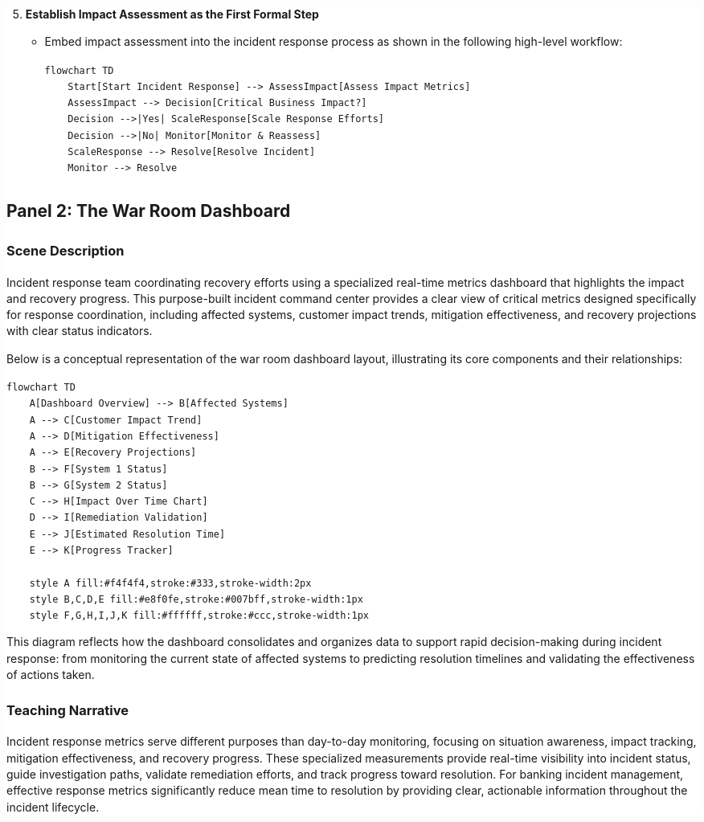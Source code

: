 5. **Establish Impact Assessment as the First Formal Step**

   - Embed impact assessment into the incident response process as shown in the following high-level workflow:
     ```mermaid
     flowchart TD
         Start[Start Incident Response] --> AssessImpact[Assess Impact Metrics]
         AssessImpact --> Decision[Critical Business Impact?]
         Decision -->|Yes| ScaleResponse[Scale Response Efforts]
         Decision -->|No| Monitor[Monitor & Reassess]
         ScaleResponse --> Resolve[Resolve Incident]
         Monitor --> Resolve
     ```

## Panel 2: The War Room Dashboard

### Scene Description

Incident response team coordinating recovery efforts using a specialized real-time metrics dashboard that highlights the impact and recovery progress. This purpose-built incident command center provides a clear view of critical metrics designed specifically for response coordination, including affected systems, customer impact trends, mitigation effectiveness, and recovery projections with clear status indicators.

Below is a conceptual representation of the war room dashboard layout, illustrating its core components and their relationships:

```mermaid
flowchart TD
    A[Dashboard Overview] --> B[Affected Systems]
    A --> C[Customer Impact Trend]
    A --> D[Mitigation Effectiveness]
    A --> E[Recovery Projections]
    B --> F[System 1 Status]
    B --> G[System 2 Status]
    C --> H[Impact Over Time Chart]
    D --> I[Remediation Validation]
    E --> J[Estimated Resolution Time]
    E --> K[Progress Tracker]

    style A fill:#f4f4f4,stroke:#333,stroke-width:2px
    style B,C,D,E fill:#e8f0fe,stroke:#007bff,stroke-width:1px
    style F,G,H,I,J,K fill:#ffffff,stroke:#ccc,stroke-width:1px
```

This diagram reflects how the dashboard consolidates and organizes data to support rapid decision-making during incident response: from monitoring the current state of affected systems to predicting resolution timelines and validating the effectiveness of actions taken.

### Teaching Narrative

Incident response metrics serve different purposes than day-to-day monitoring, focusing on situation awareness, impact tracking, mitigation effectiveness, and recovery progress. These specialized measurements provide real-time visibility into incident status, guide investigation paths, validate remediation efforts, and track progress toward resolution. For banking incident management, effective response metrics significantly reduce mean time to resolution by providing clear, actionable information throughout the incident lifecycle.

